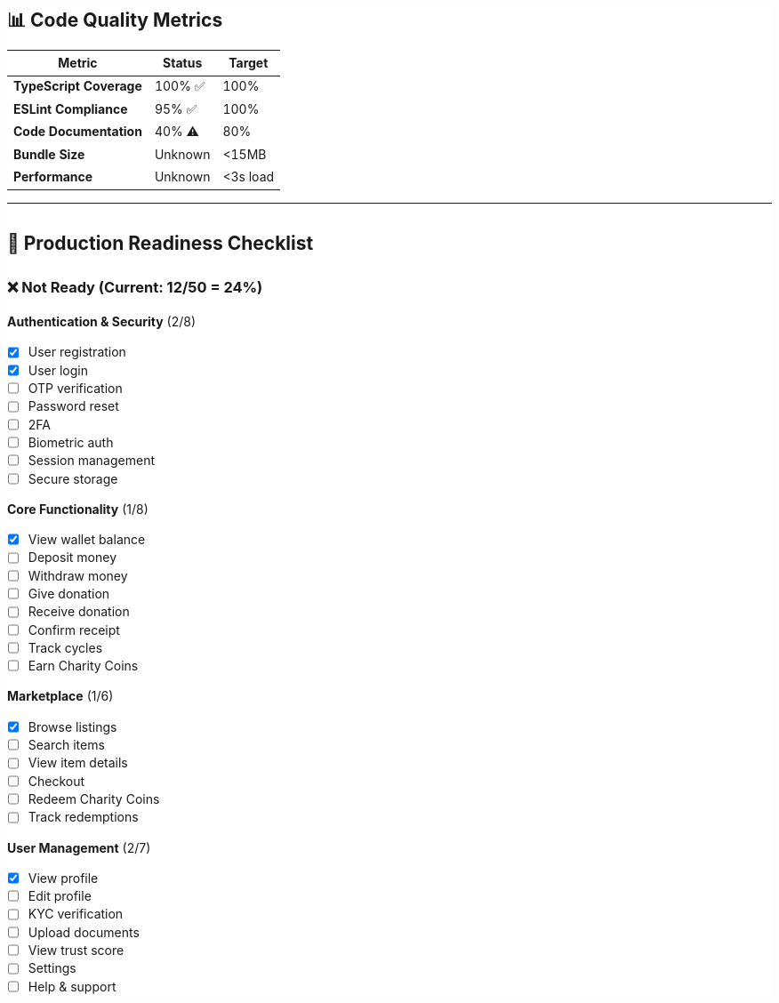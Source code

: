 ## 📊 **Code Quality Metrics**

| Metric | Status | Target |
|--------|--------|--------|
| **TypeScript Coverage** | 100% ✅ | 100% |
| **ESLint Compliance** | 95% ✅ | 100% |
| **Code Documentation** | 40% ⚠️ | 80% |
| **Bundle Size** | Unknown | <15MB |
| **Performance** | Unknown | <3s load |

---

## 🎯 **Production Readiness Checklist**

### ❌ **Not Ready** (Current: 12/50 = 24%)

**Authentication & Security** (2/8)
- [x] User registration
- [x] User login
- [ ] OTP verification
- [ ] Password reset
- [ ] 2FA
- [ ] Biometric auth
- [ ] Session management
- [ ] Secure storage

**Core Functionality** (1/8)
- [x] View wallet balance
- [ ] Deposit money
- [ ] Withdraw money
- [ ] Give donation
- [ ] Receive donation
- [ ] Confirm receipt
- [ ] Track cycles
- [ ] Earn Charity Coins

**Marketplace** (1/6)
- [x] Browse listings
- [ ] Search items
- [ ] View item details
- [ ] Checkout
- [ ] Redeem Charity Coins
- [ ] Track redemptions

**User Management** (2/7)
- [x] View profile
- [ ] Edit profile
- [ ] KYC verification
- [ ] Upload documents
- [ ] View trust score
- [ ] Settings
- [ ] Help & support
